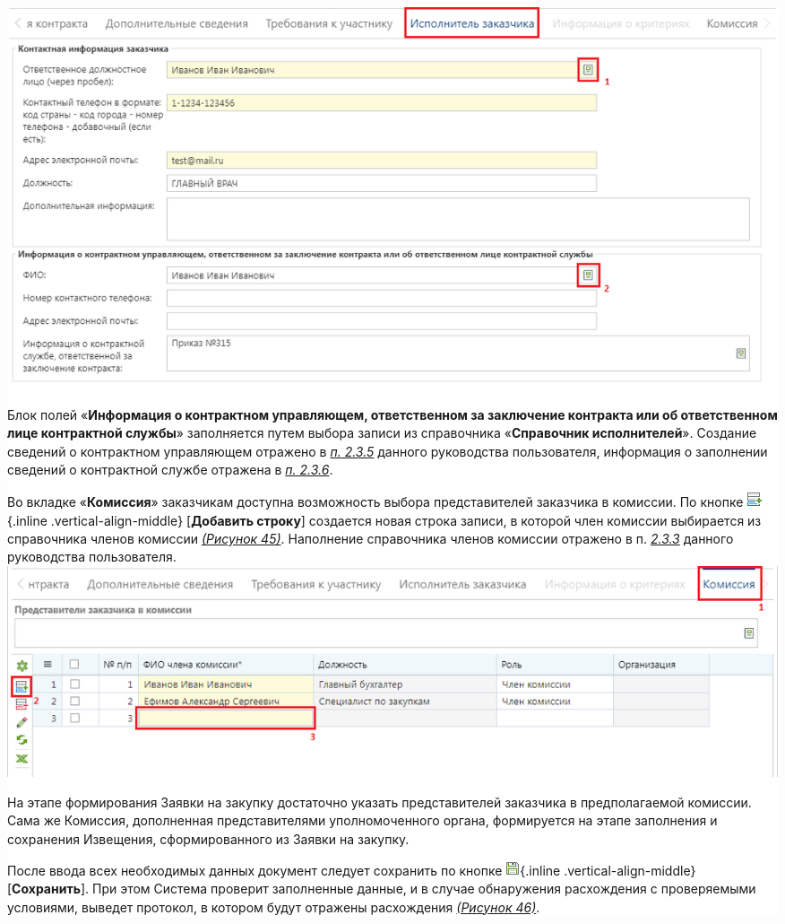 ![Вкладка «Исполнитель заказчика»](36.png?id=ris-44)

Блок полей «**Информация о контрактном управляющем, ответственном за заключение контракта или об ответственном лице контрактной службы**» заполняется путем выбора записи из справочника «**Справочник исполнителей**». Создание сведений о контрактном управляющем отражено в *[п. 2.3.5](/complex-operations/ispolzovanie-dostupnykh-spravochnikov/spravochnik-ispolnitelei)* данного руководства пользователя, информация о заполнении сведений о контрактной службе отражена в *[п. 2.3.6](/complex-operations/ispolzovanie-dostupnykh-spravochnikov/reestr-kontraktnykh-sluzhb)*.

Во вкладке «**Комиссия**» заказчикам доступна возможность выбора представителей заказчика в комиссии. По кнопке ![](add.png){.inline .vertical-align-middle} [**Добавить строку**] создается новая строка записи, в которой член комиссии выбирается из справочника членов комиссии *[(Рисунок 45)](#ris-45)*. Наполнение справочника членов комиссии отражено в п. *[2.3.3](/complex-operations/ispolzovanie-dostupnykh-spravochnikov/spravochnik-chlenov-komissii)* данного руководства пользователя.
![Вкладка «Комиссия»](37.png?id=ris-45)

На этапе формирования Заявки на закупку достаточно указать представителей заказчика в предполагаемой комиссии. Сама же Комиссия, дополненная представителями уполномоченного органа, формируется на этапе заполнения и сохранения Извещения, сформированного из Заявки на закупку.

После ввода всех необходимых данных документ следует сохранить по кнопке ![](save.png){.inline .vertical-align-middle} [**Сохранить**]. При этом Система проверит заполненные данные, и в случае обнаружения расхождения с проверяемыми условиями, выведет протокол, в котором будут отражены расхождения *[(Рисунок 46)](#ris-46)*.